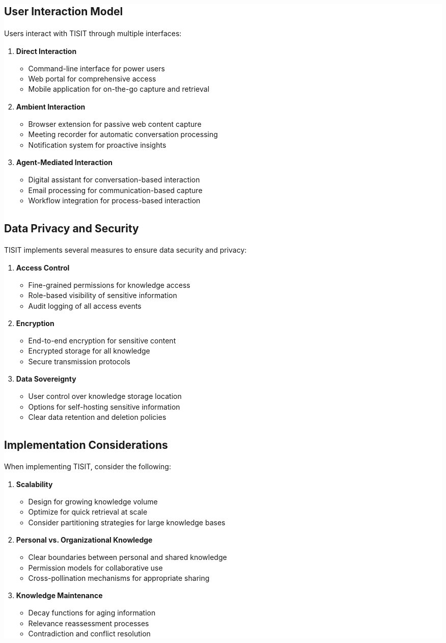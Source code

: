 ## User Interaction Model

Users interact with TISIT through multiple interfaces:

1. **Direct Interaction**
   - Command-line interface for power users
   - Web portal for comprehensive access
   - Mobile application for on-the-go capture and retrieval

2. **Ambient Interaction**
   - Browser extension for passive web content capture
   - Meeting recorder for automatic conversation processing
   - Notification system for proactive insights

3. **Agent-Mediated Interaction**
   - Digital assistant for conversation-based interaction
   - Email processing for communication-based capture
   - Workflow integration for process-based interaction

## Data Privacy and Security

TISIT implements several measures to ensure data security and privacy:

1. **Access Control**
   - Fine-grained permissions for knowledge access
   - Role-based visibility of sensitive information
   - Audit logging of all access events

2. **Encryption**
   - End-to-end encryption for sensitive content
   - Encrypted storage for all knowledge
   - Secure transmission protocols

3. **Data Sovereignty**
   - User control over knowledge storage location
   - Options for self-hosting sensitive information
   - Clear data retention and deletion policies

## Implementation Considerations

When implementing TISIT, consider the following:

1. **Scalability**
   - Design for growing knowledge volume
   - Optimize for quick retrieval at scale
   - Consider partitioning strategies for large knowledge bases

2. **Personal vs. Organizational Knowledge**
   - Clear boundaries between personal and shared knowledge
   - Permission models for collaborative use
   - Cross-pollination mechanisms for appropriate sharing

3. **Knowledge Maintenance**
   - Decay functions for aging information
   - Relevance reassessment processes
   - Contradiction and conflict resolution
